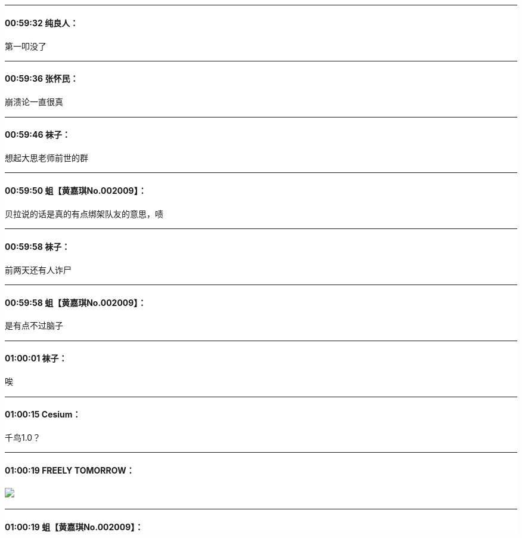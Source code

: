 *****

#### 00:59:32  纯良人：

第一叩没了

*****

#### 00:59:36  张怀民：

崩溃论一直很真

*****

#### 00:59:46  袜子：

想起大思老师前世的群

*****

#### 00:59:50  蛆【黄嘉琪No.002009】：

贝拉说的话是真的有点绑架队友的意思，啧

*****

#### 00:59:58  袜子：

前两天还有人诈尸

*****

#### 00:59:58  蛆【黄嘉琪No.002009】：

是有点不过脑子

*****

#### 01:00:01  袜子：

唉

*****

#### 01:00:15  Cesium：

千鸟1.0？

*****

#### 01:00:19  FREELY TOMORROW：

![](http://gchat.qpic.cn/gchatpic_new/1759772708/2071740624-3066565046-43DC0278C149E112BC2E4FBA51BA148F/0?term=2")

*****

#### 01:00:19  蛆【黄嘉琪No.002009】：
